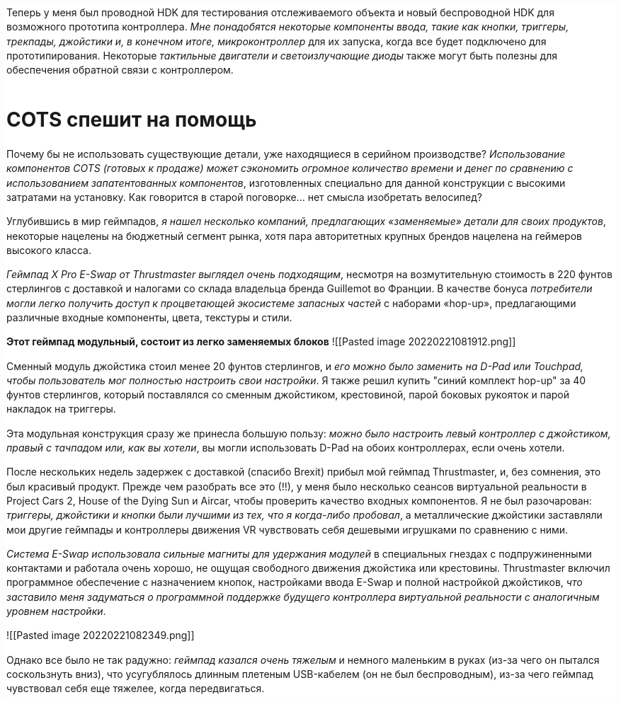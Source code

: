 Теперь у меня был проводной HDK для тестирования отслеживаемого объекта и новый беспроводной HDK для возможного прототипа контроллера. *Мне понадобятся некоторые компоненты ввода, такие как кнопки, триггеры, трекпады, джойстики и, в конечном итоге, микроконтроллер* для их запуска, когда все будет подключено для прототипирования. Некоторые *тактильные двигатели и светоизлучающие диоды* также могут быть полезны для обеспечения обратной связи с контроллером.

# COTS спешит на помощь

Почему бы не использовать существующие детали, уже находящиеся в серийном производстве? *Использование компонентов COTS (готовых к продаже) может сэкономить огромное количество времени и денег по сравнению с использованием запатентованных компонентов*, изготовленных специально для данной конструкции с высокими затратами на установку. Как говорится в старой поговорке… нет смысла изобретать велосипед?

Углубившись в мир геймпадов, *я нашел несколько компаний, предлагающих «заменяемые» детали для своих продуктов*, некоторые нацелены на бюджетный сегмент рынка, хотя пара авторитетных крупных брендов нацелена на геймеров высокого класса.

*Геймпад X Pro E-Swap от Thrustmaster выглядел очень подходящим*, несмотря на возмутительную стоимость в 220 фунтов стерлингов с доставкой и налогами со склада владельца бренда Guillemot во Франции. В качестве бонуса *потребители могли легко получить доступ к процветающей экосистеме запасных частей* с наборами «hop-up», предлагающими различные входные компоненты, цвета, текстуры и стили.

**Этот геймпад модульный, состоит из легко заменяемых блоков**
![[Pasted image 20220221081912.png]]

Сменный модуль джойстика стоил менее 20 фунтов стерлингов, и *его можно было заменить на D-Pad или Touchpad, чтобы пользователь мог полностью настроить свои настройки*. Я также решил купить "синий комплект hop-up" за 40 фунтов стерлингов, который поставлялся со сменным джойстиком, крестовиной, парой боковых рукояток и парой накладок на триггеры.

Эта модульная конструкция сразу же принесла большую пользу: *можно было настроить левый контроллер с джойстиком, правый с тачпадом или, как вы хотели*, вы могли использовать D-Pad на обоих контроллерах, если очень хотели.

После нескольких недель задержек с доставкой (спасибо Brexit) прибыл мой геймпад Thrustmaster, и, без сомнения, это был красивый продукт. Прежде чем разобрать все это (!!), у меня было несколько сеансов виртуальной реальности в Project Cars 2, House of the Dying Sun и Aircar, чтобы проверить качество входных компонентов. Я не был разочарован: *триггеры, джойстики и кнопки были лучшими из тех, что я когда-либо пробовал*, а металлические джойстики заставляли мои другие геймпады и контроллеры движения VR чувствовать себя дешевыми игрушками по сравнению с ними.

*Система E-Swap использовала сильные магниты для удержания модулей* в специальных гнездах с подпружиненными контактами и работала очень хорошо, не ощущая свободного движения джойстика или крестовины. Thrustmaster включил программное обеспечение с назначением кнопок, настройками ввода E-Swap и полной настройкой джойстиков, *что заставило меня задуматься о программной поддержке будущего контроллера виртуальной реальности с аналогичным уровнем настройки*.

![[Pasted image 20220221082349.png]]

Однако все было не так радужно: *геймпад казался очень тяжелым* и немного маленьким в руках (из-за чего он пытался соскользнуть вниз), что усугублялось длинным плетеным USB-кабелем (он не был беспроводным), из-за чего геймпад чувствовал себя еще тяжелее, когда передвигаться.
